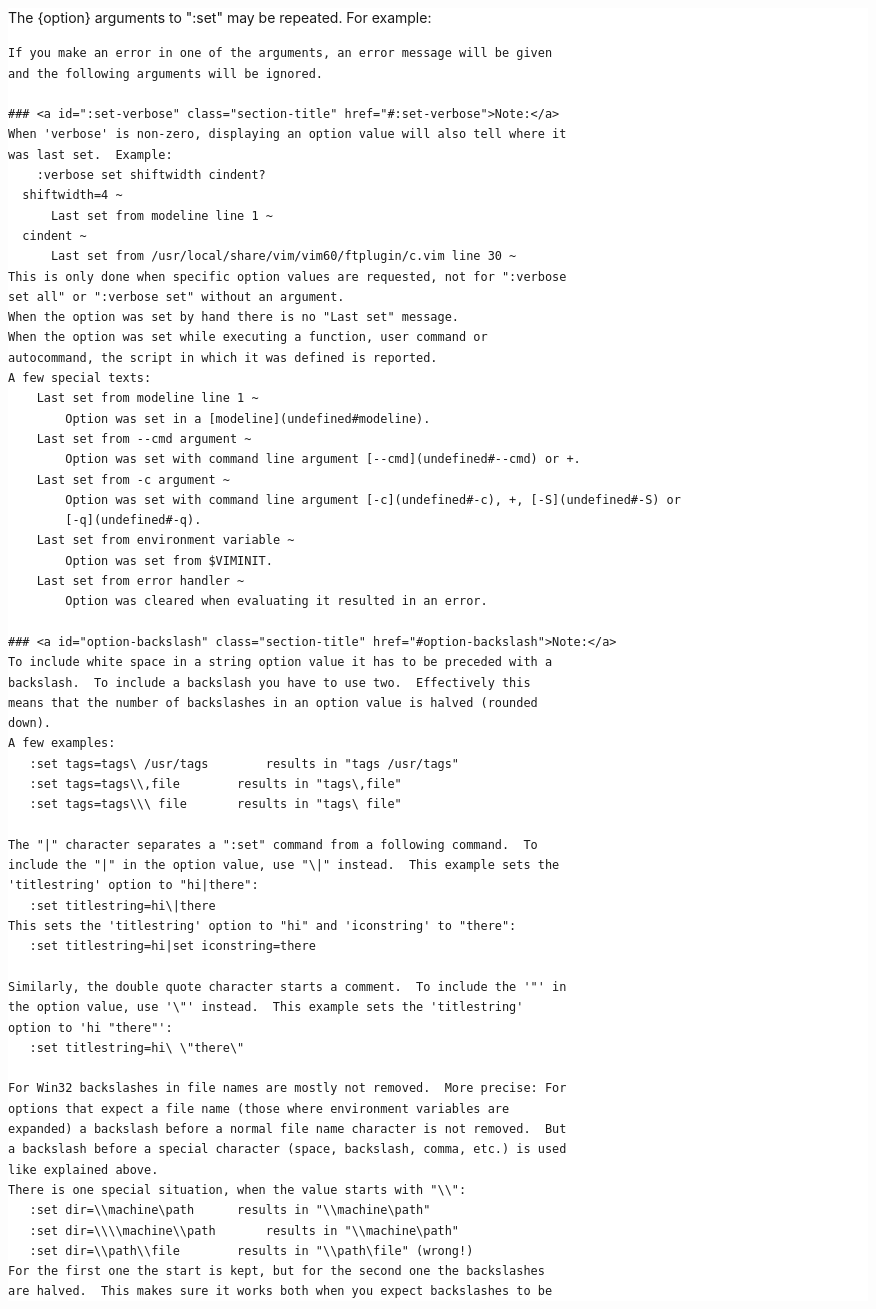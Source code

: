 The {option} arguments to ":set" may be repeated.  For example:
```	:set ai nosi sw=3 ts=3
If you make an error in one of the arguments, an error message will be given
and the following arguments will be ignored.

### <a id=":set-verbose" class="section-title" href="#:set-verbose">Note:</a>
When 'verbose' is non-zero, displaying an option value will also tell where it
was last set.  Example:
	:verbose set shiftwidth cindent?
  shiftwidth=4 ~
	  Last set from modeline line 1 ~
  cindent ~
	  Last set from /usr/local/share/vim/vim60/ftplugin/c.vim line 30 ~
This is only done when specific option values are requested, not for ":verbose
set all" or ":verbose set" without an argument.
When the option was set by hand there is no "Last set" message.
When the option was set while executing a function, user command or
autocommand, the script in which it was defined is reported.
A few special texts:
	Last set from modeline line 1 ~
		Option was set in a [modeline](undefined#modeline).
	Last set from --cmd argument ~
		Option was set with command line argument [--cmd](undefined#--cmd) or +.
	Last set from -c argument ~
		Option was set with command line argument [-c](undefined#-c), +, [-S](undefined#-S) or
		[-q](undefined#-q).
	Last set from environment variable ~
		Option was set from $VIMINIT.
	Last set from error handler ~
		Option was cleared when evaluating it resulted in an error.

### <a id="option-backslash" class="section-title" href="#option-backslash">Note:</a>
To include white space in a string option value it has to be preceded with a
backslash.  To include a backslash you have to use two.  Effectively this
means that the number of backslashes in an option value is halved (rounded
down).
A few examples:
   :set tags=tags\ /usr/tags	    results in "tags /usr/tags"
   :set tags=tags\\,file	    results in "tags\,file"
   :set tags=tags\\\ file	    results in "tags\ file"

The "|" character separates a ":set" command from a following command.  To
include the "|" in the option value, use "\|" instead.  This example sets the
'titlestring' option to "hi|there":
   :set titlestring=hi\|there
This sets the 'titlestring' option to "hi" and 'iconstring' to "there":
   :set titlestring=hi|set iconstring=there

Similarly, the double quote character starts a comment.  To include the '"' in
the option value, use '\"' instead.  This example sets the 'titlestring'
option to 'hi "there"':
   :set titlestring=hi\ \"there\"

For Win32 backslashes in file names are mostly not removed.  More precise: For
options that expect a file name (those where environment variables are
expanded) a backslash before a normal file name character is not removed.  But
a backslash before a special character (space, backslash, comma, etc.) is used
like explained above.
There is one special situation, when the value starts with "\\":
   :set dir=\\machine\path	    results in "\\machine\path"
   :set dir=\\\\machine\\path	    results in "\\machine\path"
   :set dir=\\path\\file	    results in "\\path\file" (wrong!)
For the first one the start is kept, but for the second one the backslashes
are halved.  This makes sure it works both when you expect backslashes to be
```